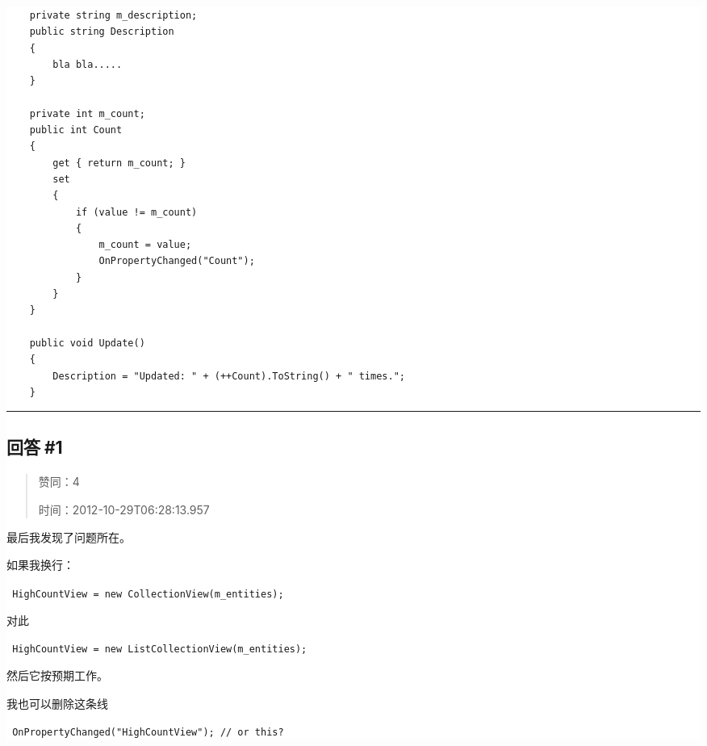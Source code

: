 ```
    private string m_description;
    public string Description
    {
        bla bla.....
    }

    private int m_count;
    public int Count
    {
        get { return m_count; }
        set
        {
            if (value != m_count)
            {
                m_count = value;
                OnPropertyChanged("Count");
            }
        }
    }

    public void Update()
    {
        Description = "Updated: " + (++Count).ToString() + " times.";
    } 
```

* * *

## 回答 #1

> 赞同：4
> 
> 时间：2012-10-29T06:28:13.957

最后我发现了问题所在。

如果我换行：

```
 HighCountView = new CollectionView(m_entities); 
```

对此

```
 HighCountView = new ListCollectionView(m_entities); 
```

然后它按预期工作。

我也可以删除这条线

```
 OnPropertyChanged("HighCountView"); // or this? 
```
